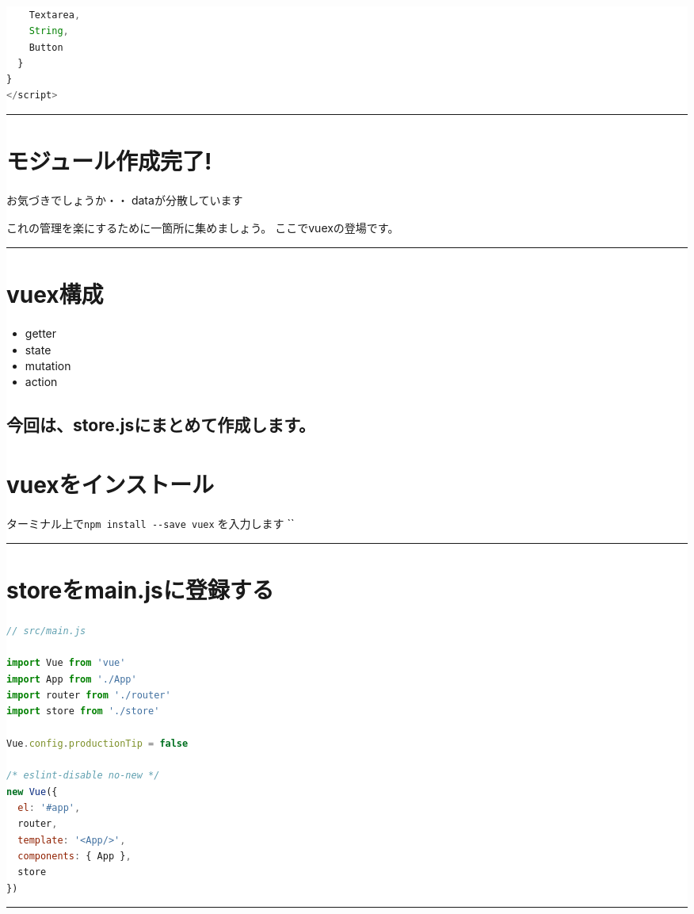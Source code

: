 ```JavaScript
    Textarea,
    String,
    Button
  }
}
</script>
```
---
# モジュール作成完了!
お気づきでしょうか・・
dataが分散しています

これの管理を楽にするために一箇所に集めましょう。
ここでvuexの登場です。

---

# vuex構成
- getter
- state
- mutation
- action

今回は、store.jsにまとめて作成します。
---

# vuexをインストール
ターミナル上で`npm install --save vuex`
を入力します
``

---

# storeをmain.jsに登録する
```JavaScript
// src/main.js

import Vue from 'vue'
import App from './App'
import router from './router'
import store from './store'

Vue.config.productionTip = false

/* eslint-disable no-new */
new Vue({
  el: '#app',
  router,
  template: '<App/>',
  components: { App },
  store
})
```

---